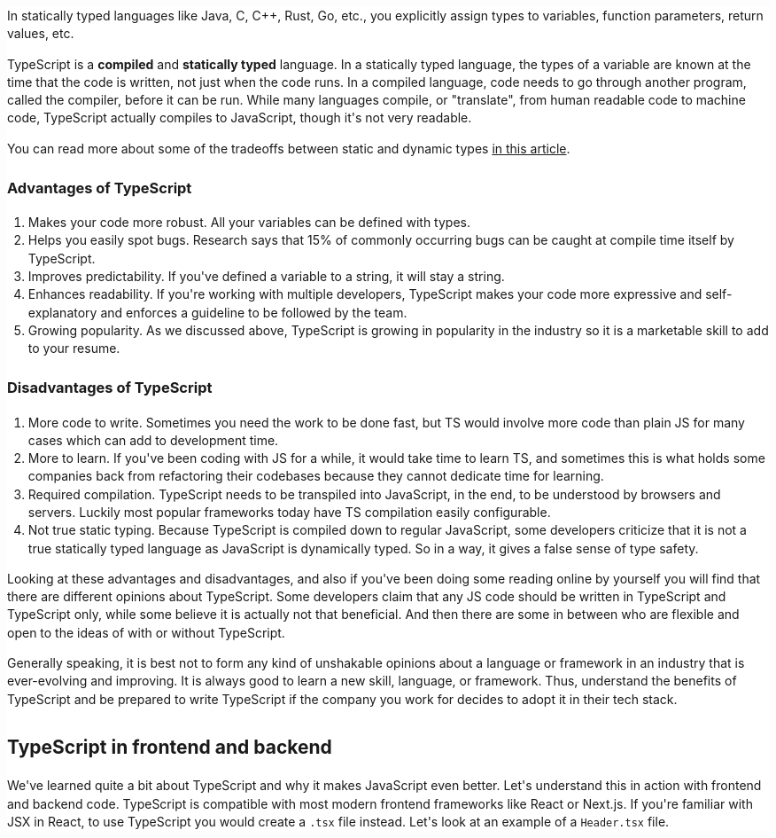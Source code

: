 In statically typed languages like Java, C, C++, Rust, Go, etc., you explicitly assign types to variables, function parameters, return values, etc.

TypeScript is a **compiled** and **statically typed** language. In a statically typed language, the types of a variable are known at the time that the code is written, not just when the code runs. In a compiled language, code needs to go through another program, called the compiler, before it can be run. While many languages compile, or "translate", from human readable code to machine code, TypeScript actually compiles to JavaScript, though it's not very readable.

You can read more about some of the tradeoffs between static and dynamic types [in this article](https://instil.co/blog/static-vs-dynamic-types/).

### Advantages of TypeScript
1. Makes your code more robust. All your variables can be defined with types.
2. Helps you easily spot bugs. Research says that 15% of commonly occurring bugs can be caught at compile time itself by TypeScript.
3. Improves predictability. If you've defined a variable to a string, it will stay a string.
4. Enhances readability. If you're working with multiple developers, TypeScript makes your code more expressive and self-explanatory and enforces a guideline to be followed by the team.
5. Growing popularity. As we discussed above, TypeScript is growing in popularity in the industry so it is a marketable skill to add to your resume.

### Disadvantages of TypeScript
1. More code to write. Sometimes you need the work to be done fast, but TS would involve more code than plain JS for many cases which can add to development time.
2. More to learn. If you've been coding with JS for a while, it would take time to learn TS, and sometimes this is what holds some companies back from refactoring their codebases because they cannot dedicate time for learning.
3. Required compilation. TypeScript needs to be transpiled into JavaScript, in the end, to be understood by browsers and servers. Luckily most popular frameworks today have TS compilation easily configurable.
4. Not true static typing. Because TypeScript is compiled down to regular JavaScript, some developers criticize that it is not a true statically typed language as JavaScript is dynamically typed. So in a way, it gives a false sense of type safety.

Looking at these advantages and disadvantages, and also if you've been doing some reading online by yourself you will find that there are different opinions about TypeScript. Some developers claim that any JS code should be written in TypeScript and TypeScript only, while some believe it is actually not that beneficial. And then there are some in between who are flexible and open to the ideas of with or without TypeScript.

Generally speaking, it is best not to form any kind of unshakable opinions about a language or framework in an industry that is ever-evolving and improving. It is always good to learn a new skill, language, or framework. Thus, understand the benefits of TypeScript and be prepared to write TypeScript if the company you work for decides to adopt it in their tech stack.

## TypeScript in frontend and backend

We've learned quite a bit about TypeScript and why it makes JavaScript even better. Let's understand this in action with frontend and backend code. TypeScript is compatible with most modern frontend frameworks like React or Next.js. If you're familiar with JSX in React, to use TypeScript you would create a `.tsx` file instead. Let's look at an example of a `Header.tsx` file.
